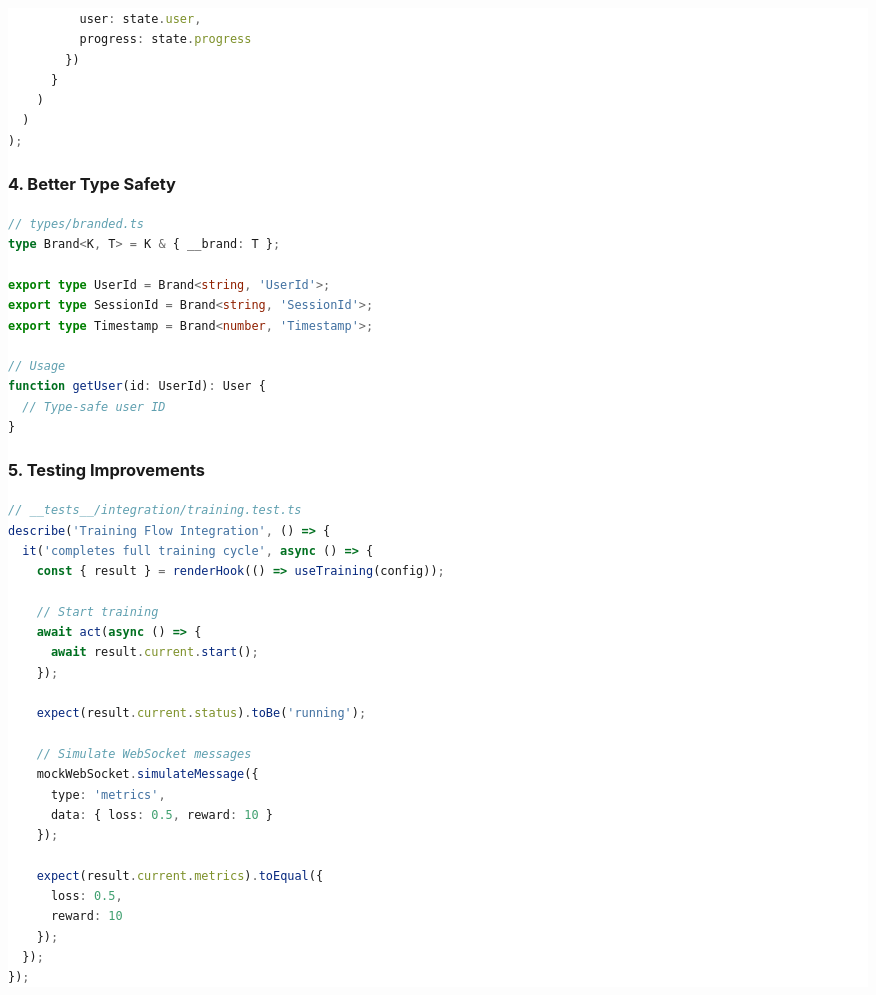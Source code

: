 ```typescript
          user: state.user,
          progress: state.progress
        })
      }
    )
  )
);
```

### 4. Better Type Safety
```typescript
// types/branded.ts
type Brand<K, T> = K & { __brand: T };

export type UserId = Brand<string, 'UserId'>;
export type SessionId = Brand<string, 'SessionId'>;
export type Timestamp = Brand<number, 'Timestamp'>;

// Usage
function getUser(id: UserId): User {
  // Type-safe user ID
}
```

### 5. Testing Improvements
```typescript
// __tests__/integration/training.test.ts
describe('Training Flow Integration', () => {
  it('completes full training cycle', async () => {
    const { result } = renderHook(() => useTraining(config));
    
    // Start training
    await act(async () => {
      await result.current.start();
    });
    
    expect(result.current.status).toBe('running');
    
    // Simulate WebSocket messages
    mockWebSocket.simulateMessage({
      type: 'metrics',
      data: { loss: 0.5, reward: 10 }
    });
    
    expect(result.current.metrics).toEqual({
      loss: 0.5,
      reward: 10
    });
  });
});
```
